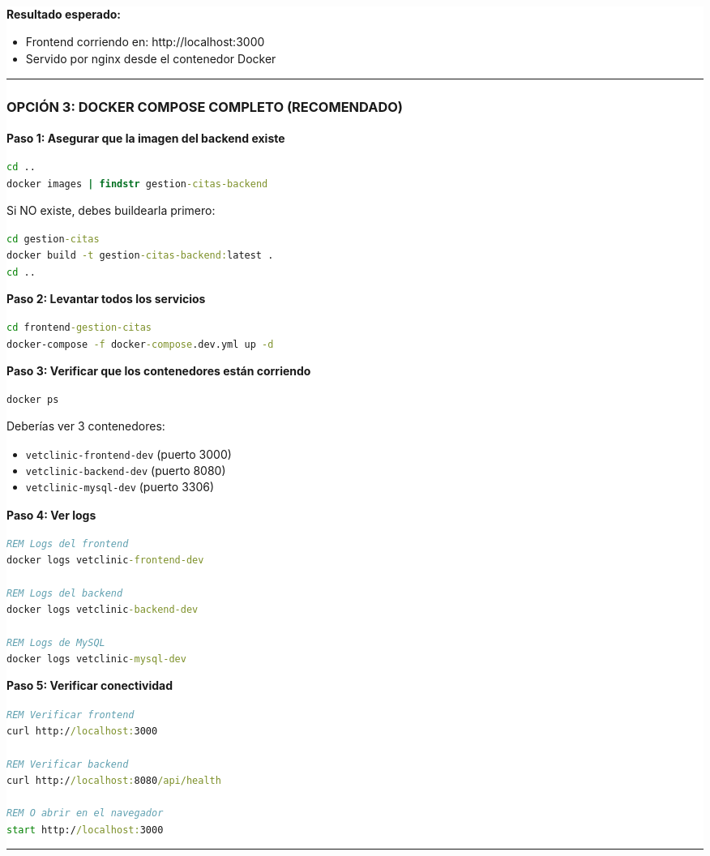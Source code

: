 **Resultado esperado:**
- Frontend corriendo en: http://localhost:3000
- Servido por nginx desde el contenedor Docker

---

### OPCIÓN 3: DOCKER COMPOSE COMPLETO (RECOMENDADO)

**Paso 1: Asegurar que la imagen del backend existe**

```cmd
cd ..
docker images | findstr gestion-citas-backend
```

Si NO existe, debes buildearla primero:
```cmd
cd gestion-citas
docker build -t gestion-citas-backend:latest .
cd ..
```

**Paso 2: Levantar todos los servicios**

```cmd
cd frontend-gestion-citas
docker-compose -f docker-compose.dev.yml up -d
```

**Paso 3: Verificar que los contenedores están corriendo**

```cmd
docker ps
```

Deberías ver 3 contenedores:
- `vetclinic-frontend-dev` (puerto 3000)
- `vetclinic-backend-dev` (puerto 8080)
- `vetclinic-mysql-dev` (puerto 3306)

**Paso 4: Ver logs**

```cmd
REM Logs del frontend
docker logs vetclinic-frontend-dev

REM Logs del backend
docker logs vetclinic-backend-dev

REM Logs de MySQL
docker logs vetclinic-mysql-dev
```

**Paso 5: Verificar conectividad**

```cmd
REM Verificar frontend
curl http://localhost:3000

REM Verificar backend
curl http://localhost:8080/api/health

REM O abrir en el navegador
start http://localhost:3000
```

---